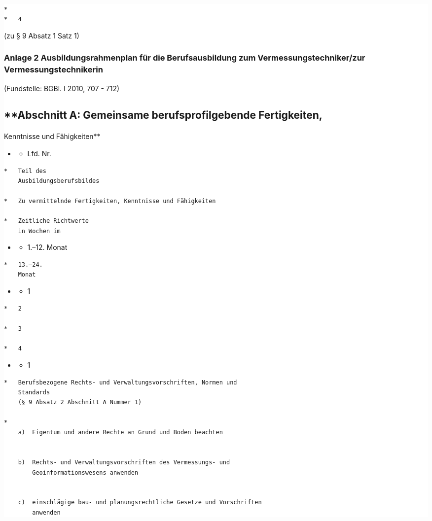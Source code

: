 
    *
    *   4



(zu § 9 Absatz 1 Satz 1)

### Anlage 2 Ausbildungsrahmenplan für die Berufsausbildung zum Vermessungstechniker/zur Vermessungstechnikerin

(Fundstelle: BGBl. I 2010, 707 - 712)


## **Abschnitt A: Gemeinsame berufsprofilgebende Fertigkeiten,
Kenntnisse und Fähigkeiten**

*    *   Lfd.
        Nr.

    *   Teil des
        Ausbildungsberufsbildes

    *   Zu vermittelnde Fertigkeiten, Kenntnisse und Fähigkeiten

    *   Zeitliche Richtwerte
        in Wochen im


*    *   1.–12.
        Monat

    *   13.–24.
        Monat


*    *   1

    *   2

    *   3

    *   4


*    *   1

    *   Berufsbezogene Rechts- und Verwaltungsvorschriften, Normen und
        Standards
        (§ 9 Absatz 2 Abschnitt A Nummer 1)

    *
        a)  Eigentum und andere Rechte an Grund und Boden beachten


        b)  Rechts- und Verwaltungsvorschriften des Vermessungs- und
            Geoinformationswesens anwenden


        c)  einschlägige bau- und planungsrechtliche Gesetze und Vorschriften
            anwenden

